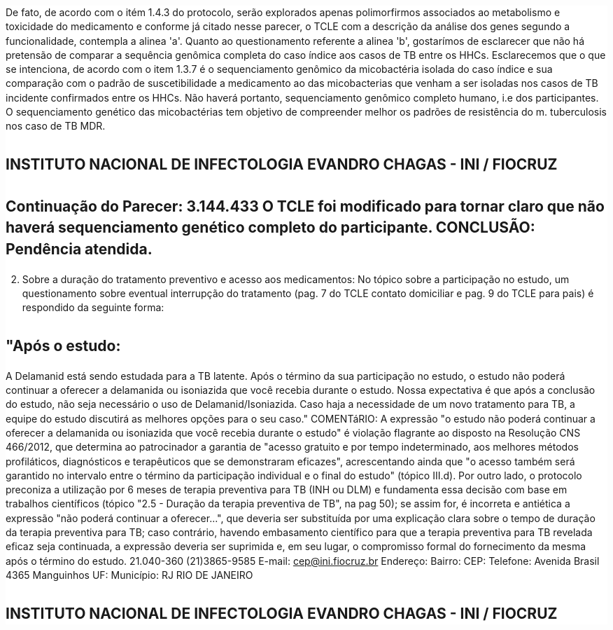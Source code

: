 De fato, de acordo com o itém 1.4.3 do protocolo, serão explorados apenas polimorfirmos associados ao metabolismo e toxicidade do medicamento e conforme já citado nesse parecer, o TCLE com a descrição da análise dos genes segundo a funcionalidade, contempla a alinea 'a'. Quanto ao questionamento referente a alinea 'b', gostarímos de esclarecer que não há pretensão de comparar a sequência genômica completa do caso índice aos casos de TB entre os HHCs. Esclarecemos que o que se intenciona, de acordo com o item 1.3.7 é o sequenciamento genômico da micobactéria isolada do caso índice e sua comparação com o padrão de suscetibilidade a medicamento ao das micobacterias que venham a ser isoladas nos casos de TB incidente confirmados entre os HHCs. Não haverá portanto, sequenciamento genômico completo humano, i.e dos participantes. O sequenciamento genético das micobactérias tem objetivo de compreender melhor os padrões de resistência do m. tuberculosis nos caso de TB MDR.
## INSTITUTO NACIONAL DE INFECTOLOGIA EVANDRO CHAGAS - INI / FIOCRUZ

Continuação do Parecer: 3.144.433
O TCLE foi modificado para tornar claro que não haverá sequenciamento genético completo do participante.
CONCLUSÃO: Pendência atendida.
-----
2) Sobre a duração do tratamento preventivo e acesso aos medicamentos:
No tópico sobre a participação no estudo, um questionamento sobre eventual interrupção do tratamento (pag. 7 do TCLE contato domiciliar e pag. 9 do TCLE para pais) é respondido da seguinte forma:
## "Após o estudo:
A Delamanid está sendo estudada para a TB latente. Após o término da sua participação no estudo, o estudo não poderá continuar a oferecer a delamanida ou isoniazida que você recebia durante o estudo. Nossa expectativa é que após a conclusão do estudo, não seja necessário o uso de Delamanid/Isoniazida. Caso haja a necessidade de um novo tratamento para TB, a equipe do estudo discutirá as melhores opções para o seu caso."
COMENTáRIO: A expressão "o estudo não poderá continuar a oferecer a delamanida ou isoniazida que você recebia durante o estudo" é violação flagrante ao disposto na Resolução CNS 466/2012, que determina ao patrocinador a garantia de "acesso gratuito e por tempo indeterminado, aos melhores métodos profiláticos, diagnósticos e terapêuticos que se demonstraram eficazes", acrescentando ainda que "o acesso também será garantido no intervalo entre o término da participação individual e o final do estudo" (tópico III.d). Por outro lado, o protocolo preconiza a utilização por 6 meses de terapia preventiva para TB (INH ou DLM) e fundamenta essa decisão com base em trabalhos científicos (tópico "2.5 - Duração da terapia preventiva de TB", na pag 50); se assim for, é incorreta e antiética a expressão "não poderá continuar a oferecer...", que deveria ser substituída por uma explicação clara sobre o tempo de duração da terapia preventiva para TB; caso contrário, havendo embasamento científico para que a terapia preventiva para TB revelada eficaz seja continuada, a expressão deveria ser suprimida e, em seu lugar, o compromisso formal do fornecimento da mesma após o término do estudo.
21.040-360
(21)3865-9585
E-mail:
cep@ini.fiocruz.br
Endereço:
Bairro:
CEP:
Telefone:
Avenida Brasil 4365
Manguinhos
UF:
Município:
RJ
RIO DE JANEIRO
## INSTITUTO NACIONAL DE INFECTOLOGIA EVANDRO CHAGAS - INI / FIOCRUZ
